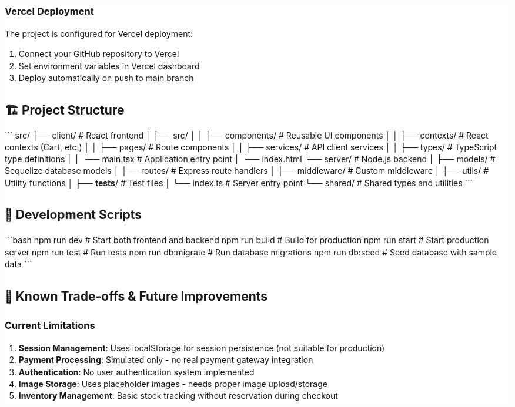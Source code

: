 ### Vercel Deployment
The project is configured for Vercel deployment:

1. Connect your GitHub repository to Vercel
2. Set environment variables in Vercel dashboard
3. Deploy automatically on push to main branch

## 🏗 Project Structure

\`\`\`
src/
├── client/                 # React frontend
│   ├── src/
│   │   ├── components/     # Reusable UI components
│   │   ├── contexts/       # React contexts (Cart, etc.)
│   │   ├── pages/          # Route components
│   │   ├── services/       # API client services
│   │   ├── types/          # TypeScript type definitions
│   │   └── main.tsx        # Application entry point
│   └── index.html
├── server/                 # Node.js backend
│   ├── models/             # Sequelize database models
│   ├── routes/             # Express route handlers
│   ├── middleware/         # Custom middleware
│   ├── utils/              # Utility functions
│   ├── __tests__/          # Test files
│   └── index.ts            # Server entry point
└── shared/                 # Shared types and utilities
\`\`\`

## 🔧 Development Scripts

\`\`\`bash
npm run dev              # Start both frontend and backend
npm run build            # Build for production
npm run start            # Start production server
npm run test             # Run tests
npm run db:migrate       # Run database migrations
npm run db:seed          # Seed database with sample data
\`\`\`

## 🚨 Known Trade-offs & Future Improvements

### Current Limitations
1. **Session Management**: Uses localStorage for session persistence (not suitable for production)
2. **Payment Processing**: Simulated only - no real payment gateway integration
3. **Authentication**: No user authentication system implemented
4. **Image Storage**: Uses placeholder images - needs proper image upload/storage
5. **Inventory Management**: Basic stock tracking without reservation during checkout
